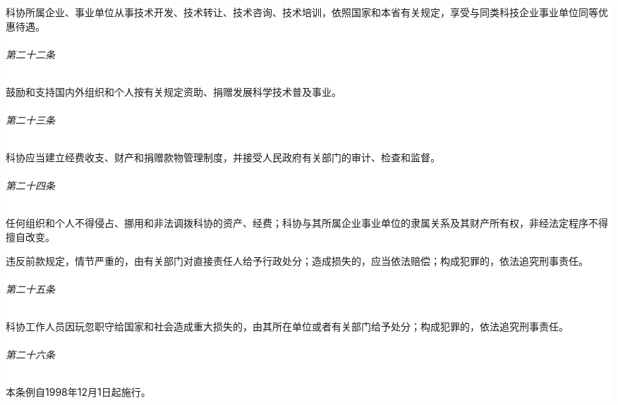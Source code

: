 科协所属企业、事业单位从事技术开发、技术转让、技术咨询、技术培训，依照国家和本省有关规定，享受与同类科技企业事业单位同等优惠待遇。

###### 第二十二条

鼓励和支持国内外组织和个人按有关规定资助、捐赠发展科学技术普及事业。

###### 第二十三条

科协应当建立经费收支、财产和捐赠款物管理制度，并接受人民政府有关部门的审计、检查和监督。

###### 第二十四条

任何组织和个人不得侵占、挪用和非法调拨科协的资产、经费；科协与其所属企业事业单位的隶属关系及其财产所有权，非经法定程序不得擅自改变。

违反前款规定，情节严重的，由有关部门对直接责任人给予行政处分；造成损失的，应当依法赔偿；构成犯罪的，依法追究刑事责任。

###### 第二十五条

科协工作人员因玩忽职守给国家和社会造成重大损失的，由其所在单位或者有关部门给予处分；构成犯罪的，依法追究刑事责任。

###### 第二十六条

本条例自1998年12月1日起施行。
